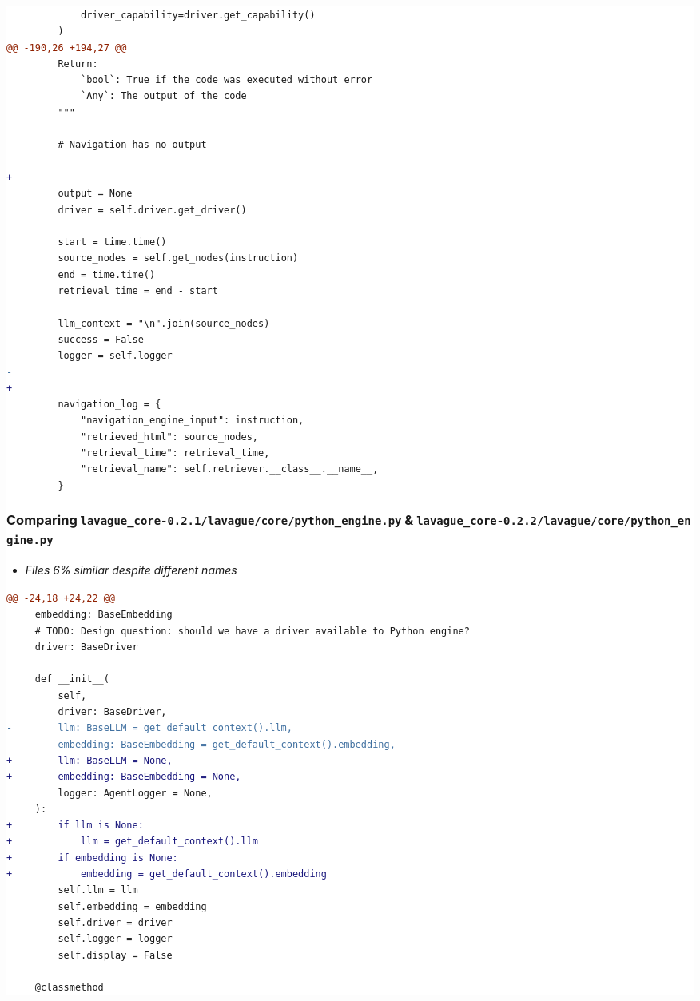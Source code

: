 ```diff
             driver_capability=driver.get_capability()
         )
@@ -190,26 +194,27 @@
         Return:
             `bool`: True if the code was executed without error
             `Any`: The output of the code
         """
 
         # Navigation has no output
 
+
         output = None
         driver = self.driver.get_driver()
 
         start = time.time()
         source_nodes = self.get_nodes(instruction)
         end = time.time()
         retrieval_time = end - start
 
         llm_context = "\n".join(source_nodes)
         success = False
         logger = self.logger
-
+        
         navigation_log = {
             "navigation_engine_input": instruction,
             "retrieved_html": source_nodes,
             "retrieval_time": retrieval_time,
             "retrieval_name": self.retriever.__class__.__name__,
         }
```

### Comparing `lavague_core-0.2.1/lavague/core/python_engine.py` & `lavague_core-0.2.2/lavague/core/python_engine.py`

 * *Files 6% similar despite different names*

```diff
@@ -24,18 +24,22 @@
     embedding: BaseEmbedding
     # TODO: Design question: should we have a driver available to Python engine?
     driver: BaseDriver
 
     def __init__(
         self,
         driver: BaseDriver,
-        llm: BaseLLM = get_default_context().llm,
-        embedding: BaseEmbedding = get_default_context().embedding,
+        llm: BaseLLM = None,
+        embedding: BaseEmbedding = None,
         logger: AgentLogger = None,
     ):
+        if llm is None:
+            llm = get_default_context().llm
+        if embedding is None:
+            embedding = get_default_context().embedding
         self.llm = llm
         self.embedding = embedding
         self.driver = driver
         self.logger = logger
         self.display = False
 
     @classmethod
```